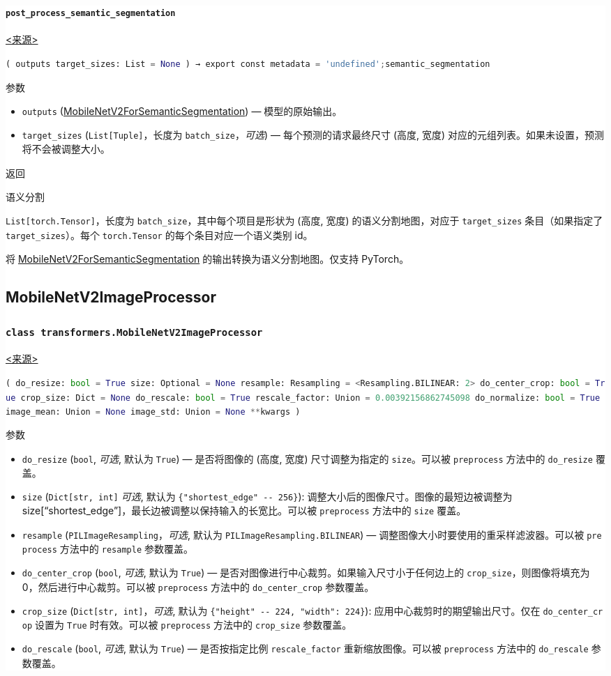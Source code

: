 #### `post_process_semantic_segmentation`

[<来源>](https://github.com/huggingface/transformers/blob/v4.37.2/src/transformers/models/mobilenet_v2/image_processing_mobilenet_v2.py#L313)

```py
( outputs target_sizes: List = None ) → export const metadata = 'undefined';semantic_segmentation
```

参数

+   `outputs` ([MobileNetV2ForSemanticSegmentation](/docs/transformers/v4.37.2/en/model_doc/mobilenet_v2#transformers.MobileNetV2ForSemanticSegmentation)) — 模型的原始输出。

+   `target_sizes` (`List[Tuple]`，长度为 `batch_size`，*可选*) — 每个预测的请求最终尺寸 (高度, 宽度) 对应的元组列表。如果未设置，预测将不会被调整大小。

返回

语义分割

`List[torch.Tensor]`，长度为 `batch_size`，其中每个项目是形状为 (高度, 宽度) 的语义分割地图，对应于 `target_sizes` 条目（如果指定了 `target_sizes`）。每个 `torch.Tensor` 的每个条目对应一个语义类别 id。

将 [MobileNetV2ForSemanticSegmentation](/docs/transformers/v4.37.2/en/model_doc/mobilenet_v2#transformers.MobileNetV2ForSemanticSegmentation) 的输出转换为语义分割地图。仅支持 PyTorch。

## MobileNetV2ImageProcessor

### `class transformers.MobileNetV2ImageProcessor`

[<来源>](https://github.com/huggingface/transformers/blob/v4.37.2/src/transformers/models/mobilenet_v2/image_processing_mobilenet_v2.py#L49)

```py
( do_resize: bool = True size: Optional = None resample: Resampling = <Resampling.BILINEAR: 2> do_center_crop: bool = True crop_size: Dict = None do_rescale: bool = True rescale_factor: Union = 0.00392156862745098 do_normalize: bool = True image_mean: Union = None image_std: Union = None **kwargs )
```

参数

+   `do_resize` (`bool`, *可选*, 默认为 `True`) — 是否将图像的 (高度, 宽度) 尺寸调整为指定的 `size`。可以被 `preprocess` 方法中的 `do_resize` 覆盖。

+   `size` (`Dict[str, int]` *可选*, 默认为 `{"shortest_edge" -- 256}`): 调整大小后的图像尺寸。图像的最短边被调整为 size[“shortest_edge”]，最长边被调整以保持输入的长宽比。可以被 `preprocess` 方法中的 `size` 覆盖。

+   `resample` (`PILImageResampling`，*可选*, 默认为 `PILImageResampling.BILINEAR`) — 调整图像大小时要使用的重采样滤波器。可以被 `preprocess` 方法中的 `resample` 参数覆盖。

+   `do_center_crop` (`bool`, *可选*, 默认为 `True`) — 是否对图像进行中心裁剪。如果输入尺寸小于任何边上的 `crop_size`，则图像将填充为 0，然后进行中心裁剪。可以被 `preprocess` 方法中的 `do_center_crop` 参数覆盖。

+   `crop_size` (`Dict[str, int]`，*可选*, 默认为 `{"height" -- 224, "width": 224}`): 应用中心裁剪时的期望输出尺寸。仅在 `do_center_crop` 设置为 `True` 时有效。可以被 `preprocess` 方法中的 `crop_size` 参数覆盖。

+   `do_rescale` (`bool`, *可选*, 默认为 `True`) — 是否按指定比例 `rescale_factor` 重新缩放图像。可以被 `preprocess` 方法中的 `do_rescale` 参数覆盖。
